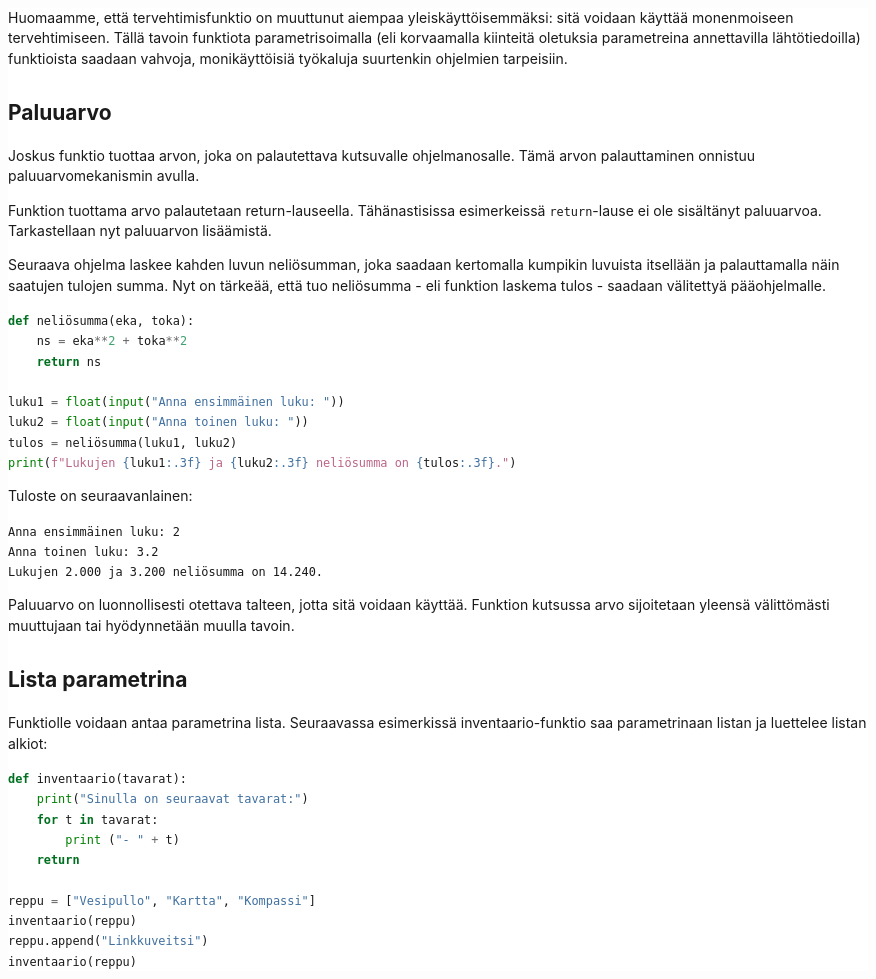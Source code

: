 Huomaamme, että tervehtimisfunktio on muuttunut aiempaa yleiskäyttöisemmäksi: sitä voidaan käyttää monenmoiseen
tervehtimiseen. Tällä tavoin funktiota parametrisoimalla (eli korvaamalla kiinteitä oletuksia parametreina
annettavilla lähtötiedoilla) funktioista saadaan vahvoja, monikäyttöisiä työkaluja suurtenkin ohjelmien tarpeisiin.

## Paluuarvo

Joskus funktio tuottaa arvon, joka on palautettava kutsuvalle ohjelmanosalle. Tämä arvon palauttaminen onnistuu
paluuarvomekanismin avulla.

Funktion tuottama arvo palautetaan return-lauseella. Tähänastisissa esimerkeissä `return`-lause ei ole sisältänyt
paluuarvoa. Tarkastellaan nyt paluuarvon lisäämistä.

Seuraava ohjelma laskee kahden luvun neliösumman, joka saadaan kertomalla kumpikin luvuista itsellään ja
palauttamalla näin saatujen tulojen summa. Nyt on tärkeää, että tuo neliösumma - eli funktion laskema tulos - 
saadaan välitettyä pääohjelmalle.

```python
def neliösumma(eka, toka):
    ns = eka**2 + toka**2
    return ns

luku1 = float(input("Anna ensimmäinen luku: "))
luku2 = float(input("Anna toinen luku: "))
tulos = neliösumma(luku1, luku2)
print(f"Lukujen {luku1:.3f} ja {luku2:.3f} neliösumma on {tulos:.3f}.")
```

Tuloste on seuraavanlainen:

```monospace
Anna ensimmäinen luku: 2
Anna toinen luku: 3.2
Lukujen 2.000 ja 3.200 neliösumma on 14.240.
```

Paluuarvo on luonnollisesti otettava talteen, jotta sitä voidaan käyttää.
Funktion kutsussa arvo sijoitetaan yleensä välittömästi muuttujaan tai hyödynnetään muulla tavoin.

## Lista parametrina

Funktiolle voidaan antaa parametrina lista. Seuraavassa esimerkissä inventaario-funktio saa parametrinaan listan
ja luettelee listan alkiot:

```python
def inventaario(tavarat):
    print("Sinulla on seuraavat tavarat:")
    for t in tavarat:
        print ("- " + t)
    return

reppu = ["Vesipullo", "Kartta", "Kompassi"]
inventaario(reppu)
reppu.append("Linkkuveitsi")
inventaario(reppu)
```
